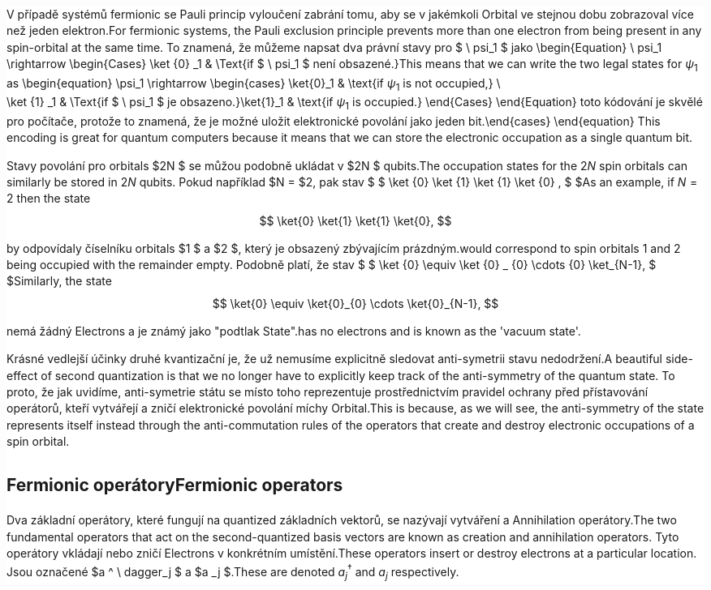 
<span data-ttu-id="4e0fe-118">V případě systémů fermionic se Pauli princip vyloučení zabrání tomu, aby se v jakémkoli Orbital ve stejnou dobu zobrazoval více než jeden elektron.</span><span class="sxs-lookup"><span data-stu-id="4e0fe-118">For fermionic systems, the Pauli exclusion principle prevents more than one electron from being present in any spin-orbital at the same time.</span></span>
<span data-ttu-id="4e0fe-119">To znamená, že můžeme napsat dva právní stavy pro $ \ psi_1 $ jako \begin{Equation} \ psi_1 \rightarrow \begin{Cases} \ket {0} _1 & \Text{if $ \ psi_1 $ není obsazené.}</span><span class="sxs-lookup"><span data-stu-id="4e0fe-119">This means that we can write the two legal states for $\psi_1$ as \begin{equation} \psi_1 \rightarrow \begin{cases} \ket{0}_1 & \text{if $\psi_1$ is not occupied,} </span></span>\\\
<span data-ttu-id="4e0fe-120">\ket {1} _1 & \Text{if $ \ psi_1 $ je obsazeno.}</span><span class="sxs-lookup"><span data-stu-id="4e0fe-120">\ket{1}_1 & \text{if $\psi_1$ is occupied.}</span></span> <span data-ttu-id="4e0fe-121">\end{Cases} \end{Equation} toto kódování je skvělé pro počítače, protože to znamená, že je možné uložit elektronické povolání jako jeden bit.</span><span class="sxs-lookup"><span data-stu-id="4e0fe-121">\end{cases} \end{equation} This encoding is great for quantum computers because it means that we can store the electronic occupation as a single quantum bit.</span></span>

<span data-ttu-id="4e0fe-122">Stavy povolání pro orbitals $2N $ se můžou podobně ukládat v $2N $ qubits.</span><span class="sxs-lookup"><span data-stu-id="4e0fe-122">The occupation states for the $2N$ spin orbitals can similarly be stored in $2N$ qubits.</span></span>
<span data-ttu-id="4e0fe-123">Pokud například $N = $2, pak stav $ $ \ket {0} \ket {1} \ket {1} \ket {0} , $ $</span><span class="sxs-lookup"><span data-stu-id="4e0fe-123">As an example, if $N=2$ then the state $$ \ket{0} \ket{1} \ket{1} \ket{0}, $$</span></span>

<span data-ttu-id="4e0fe-124">by odpovídaly číselníku orbitals $1 $ a $2 $, který je obsazený zbývajícím prázdným.</span><span class="sxs-lookup"><span data-stu-id="4e0fe-124">would correspond to spin orbitals $1$ and $2$ being occupied with the remainder empty.</span></span>
<span data-ttu-id="4e0fe-125">Podobně platí, že stav $ $ \ket {0} \equiv \ket {0} _ {0} \cdots {0} \ket_{N-1}, $ $</span><span class="sxs-lookup"><span data-stu-id="4e0fe-125">Similarly, the state $$ \ket{0} \equiv \ket{0}_{0} \cdots \ket{0}_{N-1}, $$</span></span>

<span data-ttu-id="4e0fe-126">nemá žádný Electrons a je známý jako "podtlak State".</span><span class="sxs-lookup"><span data-stu-id="4e0fe-126">has no electrons and is known as the 'vacuum state'.</span></span>

<span data-ttu-id="4e0fe-127">Krásné vedlejší účinky druhé kvantizační je, že už nemusíme explicitně sledovat anti-symetrii stavu nedodržení.</span><span class="sxs-lookup"><span data-stu-id="4e0fe-127">A beautiful side-effect of second quantization is that we no longer have to explicitly keep track of the anti-symmetry of the quantum state.</span></span>
<span data-ttu-id="4e0fe-128">To proto, že jak uvidíme, anti-symetrie státu se místo toho reprezentuje prostřednictvím pravidel ochrany před přístavování operátorů, kteří vytvářejí a zničí elektronické povolání míchy Orbital.</span><span class="sxs-lookup"><span data-stu-id="4e0fe-128">This is because, as we will see, the anti-symmetry of the state represents itself instead through the anti-commutation rules of the operators that create and destroy electronic occupations of a spin orbital.</span></span>

## <a name="fermionic-operators"></a><span data-ttu-id="4e0fe-129">Fermionic operátory</span><span class="sxs-lookup"><span data-stu-id="4e0fe-129">Fermionic operators</span></span>

<span data-ttu-id="4e0fe-130">Dva základní operátory, které fungují na quantized základních vektorů, se nazývají vytváření a Annihilation operátory.</span><span class="sxs-lookup"><span data-stu-id="4e0fe-130">The two fundamental operators that act on the second-quantized basis vectors are known as creation and annihilation operators.</span></span>
<span data-ttu-id="4e0fe-131">Tyto operátory vkládají nebo zničí Electrons v konkrétním umístění.</span><span class="sxs-lookup"><span data-stu-id="4e0fe-131">These operators insert or destroy electrons at a particular location.</span></span>
<span data-ttu-id="4e0fe-132">Jsou označené $a ^ \ dagger_j $ a $a _j $.</span><span class="sxs-lookup"><span data-stu-id="4e0fe-132">These are denoted $a^\dagger_j$ and $a_j$ respectively.</span></span>
